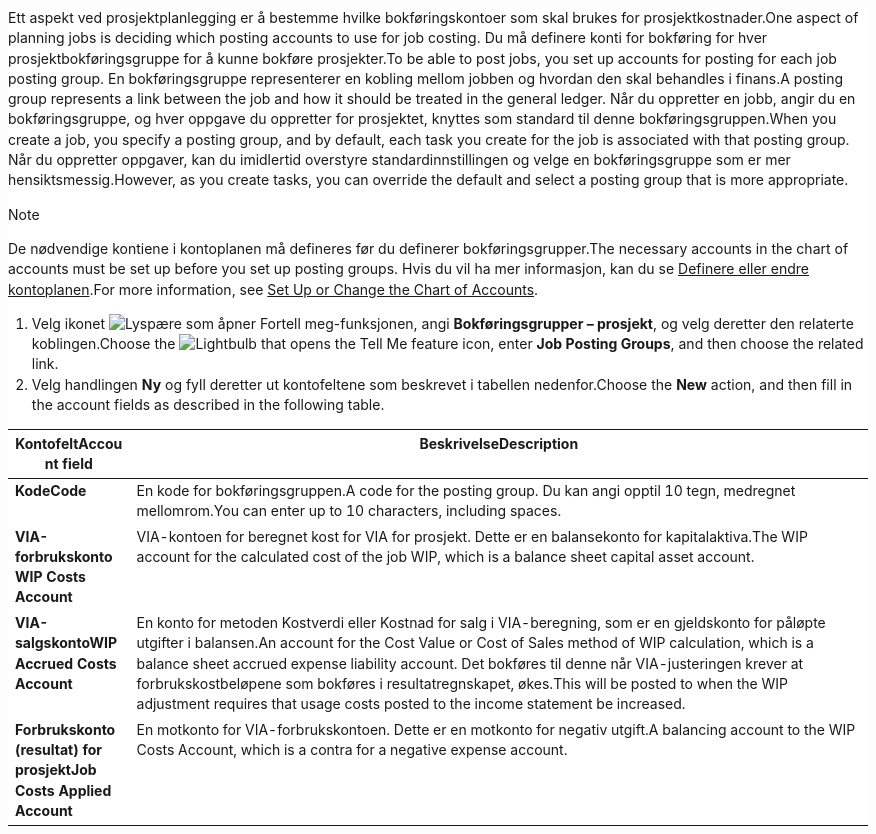 <span data-ttu-id="4f654-155">Ett aspekt ved prosjektplanlegging er å bestemme hvilke bokføringskontoer som skal brukes for prosjektkostnader.</span><span class="sxs-lookup"><span data-stu-id="4f654-155">One aspect of planning jobs is deciding which posting accounts to use for job costing.</span></span> <span data-ttu-id="4f654-156">Du må definere konti for bokføring for hver prosjektbokføringsgruppe for å kunne bokføre prosjekter.</span><span class="sxs-lookup"><span data-stu-id="4f654-156">To be able to post jobs, you set up accounts for posting for each job posting group.</span></span> <span data-ttu-id="4f654-157">En bokføringsgruppe representerer en kobling mellom jobben og hvordan den skal behandles i finans.</span><span class="sxs-lookup"><span data-stu-id="4f654-157">A posting group represents a link between the job and how it should be treated in the general ledger.</span></span> <span data-ttu-id="4f654-158">Når du oppretter en jobb, angir du en bokføringsgruppe, og hver oppgave du oppretter for prosjektet, knyttes som standard til denne bokføringsgruppen.</span><span class="sxs-lookup"><span data-stu-id="4f654-158">When you create a job, you specify a posting group, and by default, each task you create for the job is associated with that posting group.</span></span> <span data-ttu-id="4f654-159">Når du oppretter oppgaver, kan du imidlertid overstyre standardinnstillingen og velge en bokføringsgruppe som er mer hensiktsmessig.</span><span class="sxs-lookup"><span data-stu-id="4f654-159">However, as you create tasks, you can override the default and select a posting group that is more appropriate.</span></span>  

> [!NOTE]  
>   <span data-ttu-id="4f654-160">De nødvendige kontiene i kontoplanen må defineres før du definerer bokføringsgrupper.</span><span class="sxs-lookup"><span data-stu-id="4f654-160">The necessary accounts in the chart of accounts must be set up before you set up posting groups.</span></span> <span data-ttu-id="4f654-161">Hvis du vil ha mer informasjon, kan du se [Definere eller endre kontoplanen](finance-setup-chart-accounts.md).</span><span class="sxs-lookup"><span data-stu-id="4f654-161">For more information, see [Set Up or Change the Chart of Accounts](finance-setup-chart-accounts.md).</span></span>  

1. <span data-ttu-id="4f654-162">Velg ikonet ![Lyspære som åpner Fortell meg-funksjonen](media/ui-search/search_small.png "Fortell hva du vil gjøre"), angi **Bokføringsgrupper – prosjekt**, og velg deretter den relaterte koblingen.</span><span class="sxs-lookup"><span data-stu-id="4f654-162">Choose the ![Lightbulb that opens the Tell Me feature](media/ui-search/search_small.png "Tell me what you want to do") icon, enter **Job Posting Groups**, and then choose the related link.</span></span>  
2. <span data-ttu-id="4f654-163">Velg handlingen **Ny** og fyll deretter ut kontofeltene som beskrevet i tabellen nedenfor.</span><span class="sxs-lookup"><span data-stu-id="4f654-163">Choose the **New** action, and then fill in the account fields as described in the following table.</span></span>  

| <span data-ttu-id="4f654-164">Kontofelt</span><span class="sxs-lookup"><span data-stu-id="4f654-164">Account field</span></span> | <span data-ttu-id="4f654-165">Beskrivelse</span><span class="sxs-lookup"><span data-stu-id="4f654-165">Description</span></span> |
| --- | --- |
| <span data-ttu-id="4f654-166">**Kode**</span><span class="sxs-lookup"><span data-stu-id="4f654-166">**Code**</span></span> |<span data-ttu-id="4f654-167">En kode for bokføringsgruppen.</span><span class="sxs-lookup"><span data-stu-id="4f654-167">A code for the posting group.</span></span> <span data-ttu-id="4f654-168">Du kan angi opptil 10 tegn, medregnet mellomrom.</span><span class="sxs-lookup"><span data-stu-id="4f654-168">You can enter up to 10 characters, including spaces.</span></span> |
| <span data-ttu-id="4f654-169">**VIA-forbrukskonto**</span><span class="sxs-lookup"><span data-stu-id="4f654-169">**WIP Costs Account**</span></span> |<span data-ttu-id="4f654-170">VIA-kontoen for beregnet kost for VIA for prosjekt. Dette er en balansekonto for kapitalaktiva.</span><span class="sxs-lookup"><span data-stu-id="4f654-170">The WIP account for the calculated cost of the job WIP, which is a balance sheet capital asset account.</span></span> |
| <span data-ttu-id="4f654-171">**VIA-salgskonto**</span><span class="sxs-lookup"><span data-stu-id="4f654-171">**WIP Accrued Costs Account**</span></span> |<span data-ttu-id="4f654-172">En konto for metoden Kostverdi eller Kostnad for salg i VIA-beregning, som er en gjeldskonto for påløpte utgifter i balansen.</span><span class="sxs-lookup"><span data-stu-id="4f654-172">An account for the Cost Value or Cost of Sales method of WIP calculation, which is a balance sheet accrued expense liability account.</span></span> <span data-ttu-id="4f654-173">Det bokføres til denne når VIA-justeringen krever at forbrukskostbeløpene som bokføres i resultatregnskapet, økes.</span><span class="sxs-lookup"><span data-stu-id="4f654-173">This will be posted to when the WIP adjustment requires that usage costs posted to the income statement be increased.</span></span> |
| <span data-ttu-id="4f654-174">**Forbrukskonto (resultat) for prosjekt**</span><span class="sxs-lookup"><span data-stu-id="4f654-174">**Job Costs Applied Account**</span></span> |<span data-ttu-id="4f654-175">En motkonto for VIA-forbrukskontoen. Dette er en motkonto for negativ utgift.</span><span class="sxs-lookup"><span data-stu-id="4f654-175">A balancing account to the WIP Costs Account, which is a contra for a negative expense account.</span></span> |